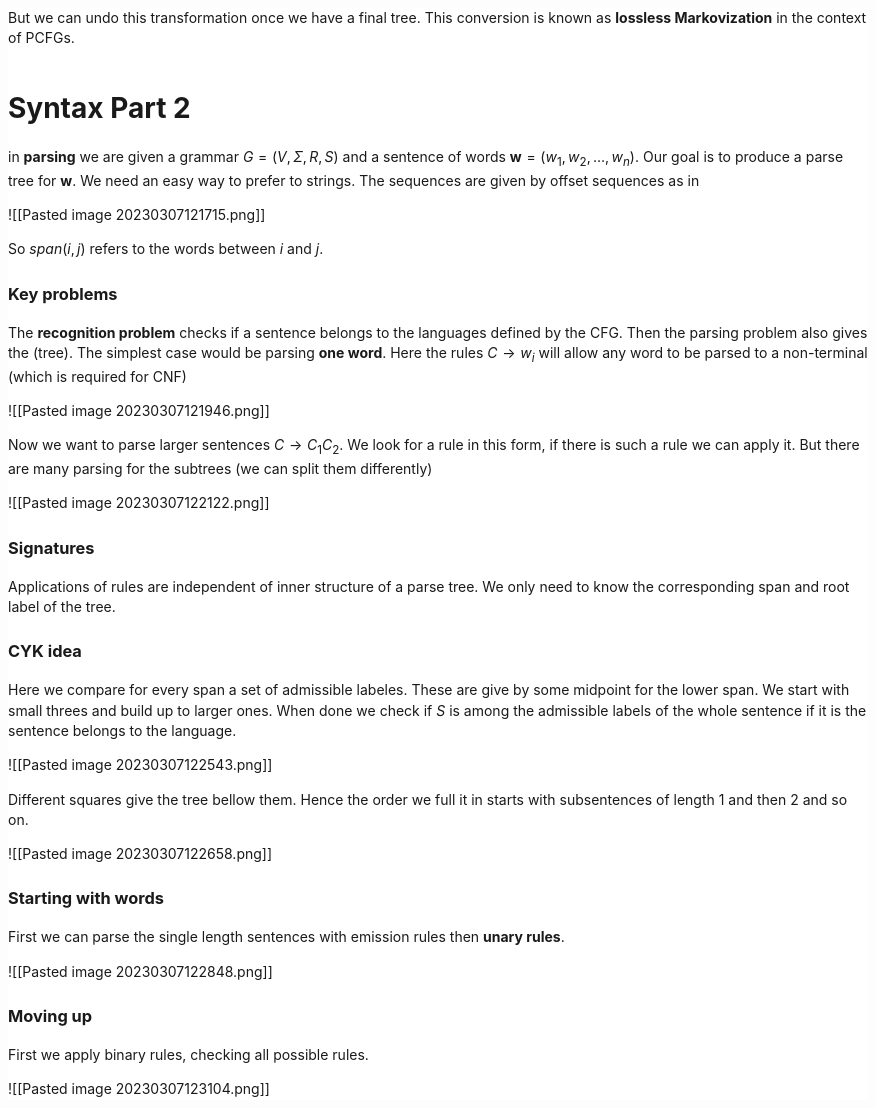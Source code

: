 But we can undo this transformation once we have a final tree. This conversion is known as **lossless Markovization** in the context of PCFGs.

# Syntax Part 2
in **parsing** we are given a grammar $G=(V,\Sigma,R,S)$ and a sentence of words $\mathbf w=(w_1,w_2,\dots,w_n)$. Our goal is to produce a parse tree for $\mathbf w$. We need an easy way to prefer to strings. The sequences are given by offset sequences as in

![[Pasted image 20230307121715.png]]

So $span(i,j)$ refers to the words between $i$ and $j$.

### Key problems
The **recognition problem** checks if a sentence belongs to the languages defined by the CFG. Then the parsing problem also gives the (tree). The simplest case would be parsing **one word**. Here the rules $C\to w_i$ will allow any word to be parsed to a non-terminal (which is required for CNF)

![[Pasted image 20230307121946.png]]

Now we want to parse larger sentences $C\to C_1 C_2$. We look for a rule in this form, if there is such a rule we can apply it. But there are many parsing for the subtrees (we can split them differently)

![[Pasted image 20230307122122.png]]

### Signatures
Applications of rules are independent of inner structure of a parse tree. We only need to know the corresponding span and root label of the tree.

### CYK idea
Here we compare for every span a set of admissible labeles. These are give by some midpoint for the lower span. We start with small threes and build up to larger ones. When done we check if $S$ is among the admissible labels of the whole sentence if it is the sentence belongs to the language.

![[Pasted image 20230307122543.png]]

Different squares give the tree bellow them. Hence the order we full it in starts with subsentences of length 1 and then 2 and so on.

![[Pasted image 20230307122658.png]]

### Starting with words
First we can parse the single length sentences with emission rules then **unary rules**.

![[Pasted image 20230307122848.png]]

### Moving up
First we apply binary rules, checking all possible rules.

![[Pasted image 20230307123104.png]]
